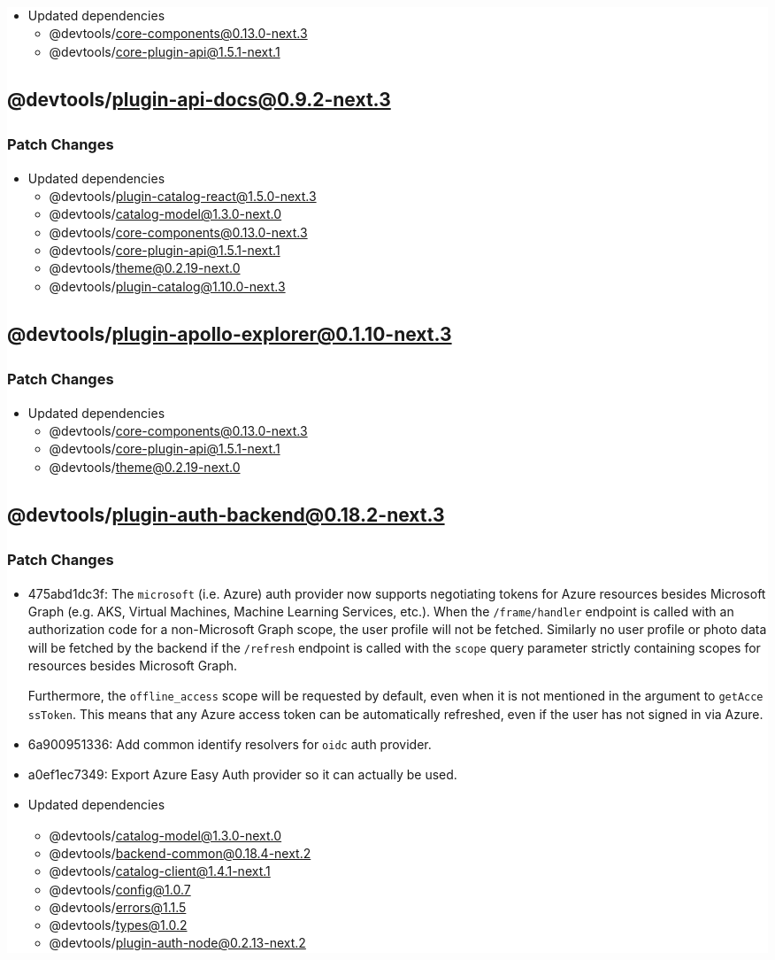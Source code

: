 - Updated dependencies
  - @devtools/core-components@0.13.0-next.3
  - @devtools/core-plugin-api@1.5.1-next.1

## @devtools/plugin-api-docs@0.9.2-next.3

### Patch Changes

- Updated dependencies
  - @devtools/plugin-catalog-react@1.5.0-next.3
  - @devtools/catalog-model@1.3.0-next.0
  - @devtools/core-components@0.13.0-next.3
  - @devtools/core-plugin-api@1.5.1-next.1
  - @devtools/theme@0.2.19-next.0
  - @devtools/plugin-catalog@1.10.0-next.3

## @devtools/plugin-apollo-explorer@0.1.10-next.3

### Patch Changes

- Updated dependencies
  - @devtools/core-components@0.13.0-next.3
  - @devtools/core-plugin-api@1.5.1-next.1
  - @devtools/theme@0.2.19-next.0

## @devtools/plugin-auth-backend@0.18.2-next.3

### Patch Changes

- 475abd1dc3f: The `microsoft` (i.e. Azure) auth provider now supports negotiating tokens for
  Azure resources besides Microsoft Graph (e.g. AKS, Virtual Machines, Machine
  Learning Services, etc.). When the `/frame/handler` endpoint is called with an
  authorization code for a non-Microsoft Graph scope, the user profile will not be
  fetched. Similarly no user profile or photo data will be fetched by the backend
  if the `/refresh` endpoint is called with the `scope` query parameter strictly
  containing scopes for resources besides Microsoft Graph.

  Furthermore, the `offline_access` scope will be requested by default, even when
  it is not mentioned in the argument to `getAccessToken`. This means that any
  Azure access token can be automatically refreshed, even if the user has not
  signed in via Azure.

- 6a900951336: Add common identify resolvers for `oidc` auth provider.

- a0ef1ec7349: Export Azure Easy Auth provider so it can actually be used.

- Updated dependencies
  - @devtools/catalog-model@1.3.0-next.0
  - @devtools/backend-common@0.18.4-next.2
  - @devtools/catalog-client@1.4.1-next.1
  - @devtools/config@1.0.7
  - @devtools/errors@1.1.5
  - @devtools/types@1.0.2
  - @devtools/plugin-auth-node@0.2.13-next.2
